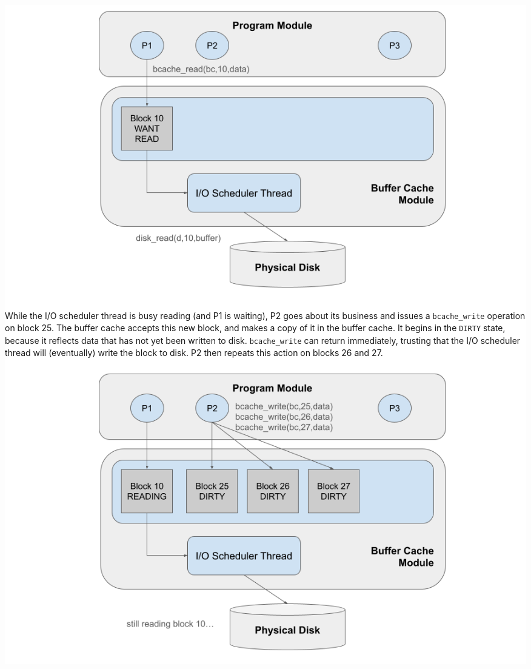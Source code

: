 ![](example1.png)

While the I/O scheduler thread is busy reading (and P1 is waiting),
P2 goes about its business and issues a `bcache_write` operation on block 25.
The buffer cache accepts this new block, and makes a copy of it in the buffer cache.
It begins in the `DIRTY` state, because it reflects data that has not yet
been written to disk.  `bcache_write` can return immediately, trusting that
the I/O scheduler thread will (eventually) write the block to disk.
P2 then repeats this action on blocks 26 and 27.

![](example2.png)
